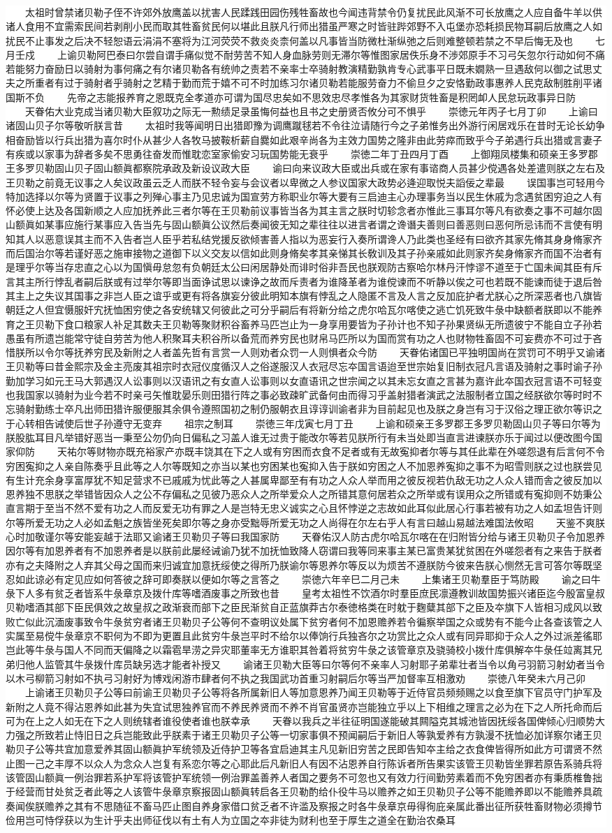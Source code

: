 　　太祖时曾禁诸贝勒子侄不许郊外放鹰盖以扰害人民蹂践田园伤残牲畜故也今闻违背禁令仍复扰民此风渐不可长放鹰之人应自备牛羊以供诸人食用不宜需索民间若剥削小民而取其牲畜贫民何以堪此且朕凡行师出猎虽严寒之时皆驻跸郊野不入屯堡亦恐耗损民物耳嗣后放鹰之人如扰民不止事发之后决不轻恕语云涓涓不塞将为江河荧荧不救炎炎柰何盖以凡事皆当防微杜渐纵弛之后则难整顿若禁之不早后悔无及也
　　七月壬戍
　　上谕贝勒阿巴泰曰尔尝自谓手痛似觉不耐劳苦不知人身血脉劳则无滞尔等惟图家居佚乐身不渉郊原手不习弓矢忽尔行动如何不痛若能努力奋励日以骑射为事何痛之有尔诸贝勒各有统帅之责若不亲率士卒骑射教演精勤孰肯专心武事平日既未嫺熟一旦遇敌何以御之试思丈夫之所重者有过于骑射者乎骑射之艺精于勤而荒于嬉不可不时加练习尔诸贝勒若能服劳奋力不偷旦夕之安恪勤政事惠养人民克敌制胜削平诸国斯不负
　　先帝之志能报养育之恩既克全孝道亦可谓为国尽忠矣如不思效忠尽孝惟各为其家财货牲畜是积罔卹人民怠玩政事异日防
　　天眷佑大业克成当诸贝勒大臣叙功之际无一勲绩足录虽悔何益也且书之史册贤否攸分可不惧乎
　　崇徳元年丙子七月丁卯
　　上谕曰诸固山贝子尔等敬听朕言昔
　　太祖时我等闻明日出猎即豫为调鹰蹴毬若不令往泣请随行今之子弟惟务出外游行闲居戏乐在昔时无论长幼争相奋励皆以行兵出猎为喜尔时仆从甚少人各牧马披鞍析薪自爨如此艰辛尚各为主效力国势之隆非由此劳瘁而致乎今子弟遇行兵出猎或言妻子有疾或以家事为辞者多矣不思勇往奋发而惟耽恋室家偷安习玩国势能无衰乎
　　崇徳二年丁丑四月丁酉
　　上御翔凤楼集和硕亲王多罗郡王多罗贝勒固山贝子固山额眞都察院承政及新设议政大臣
　　谕曰向来议政大臣或出兵或在家有事谘商人员甚少傥遇各处差遣则朕之左右及王贝勒之前竟无议事之人矣议政虽云乏人而朕不轻令妄与会议者以卑微之人参议国家大政势必逄迎取悦夫謟佞之辈最
　　误国事岂可轻用今特加选择以尔等为贤置于议事之列殚心事主乃见忠诚为国宣劳方称职业尔等大要有三启迪主心办理事务当以民生休戚为念遇贫困穷迫之人有怀必使上达及各国新顺之人应加抚养此三者尔等在王贝勒前议事皆当各为其主言之朕时切轸念者亦惟此三事耳尔等凡有欲奏之事不可越尔固山额眞如某事应施行某事应入告当先与固山额眞公议然后奏闻彼无知之辈往往以进言者谓之谗谮夫善则曰善恶则曰恶何所忌讳而不言使有明知其人以恶意误其主而不入告者岂人臣乎若私结党援反欲倾害善人指以为恶妄行入奏所谓谗人乃此类也圣经有曰欲齐其家先脩其身身脩家齐而后国治尔等若谨好恶之施审接物之道御下以义交友以信如此则身脩矣孝其亲悌其长敎训及其子孙亲戚如此则家齐矣身脩家齐而国不治者有是理乎尔等当存忠直之心以为国愼毋怠忽有负朝廷太公曰闲居静处而诽时俗非吾民也朕观防古察哈尔林丹汗悖谬不道至于亡国未闻其臣有斥言其主所行悖乱者嗣后朕或有过举尔等即当面诤试思以谏诤之故而斥责者为谁降革者为谁傥谏而不听静以俟之可也若既不能谏而徒于退后咎其主上之失议其国事之非岂人臣之谊乎或更有将各旗妄分彼此明知本旗有悖乱之人隐匿不言及人言之反加庇护者尤朕心之所深恶者也八旗皆朝廷之人但宜慑服奸宄抚恤困穷使之各安统辖又何彼此之可分乎嗣后有将新分给之虎尔哈瓦尔喀使之逃亡饥死致牛彔中缺额者朕即以不能养育之王贝勒下食口粮家人补足其数夫王贝勒等聚财积谷畜养马匹岂止为一身享用要皆为子孙计也不知子孙果贤纵无所遗彼宁不能自立子孙若愚虽有所遗岂能常守徒自劳苦为他人积聚耳夫积谷所以备荒而养穷民也财帛马匹所以为国而赏有功之人也财物牲畜固不可妄费亦不可过于吝惜朕所以令尔等抚养穷民及新附之人者盖先哲有言赏一人则劝者众罚一人则惧者众今防
　　天眷佑诸国已平独明国尚在赏罚可不明乎又谕诸王贝勒等曰昔金熙宗及金主亮废其祖宗时衣冠仪度循汉人之俗遂服汉人衣冠尽忘夲国言语迨至世宗始复旧制衣冠凡言语及骑射之事时谕子孙勤加学习如元王马大郭遇汉人讼事则以汉语讯之有女直人讼事则以女直语讯之世宗闻之以其未忘女直之言甚为嘉许此夲国衣冠言语不可轻变也我国家以骑射为业今若不时亲弓矢惟耽晏乐则田猎行阵之事必致疎旷武备何由而得习乎盖射猎者演武之法服制者立国之经朕欲尔等时时不忘骑射勤练士卒凡出师田猎许服便服其余俱令遵照国初之制仍服朝衣且谆谆训谕者非为目前起见也及朕之身岂有习于汉俗之理正欲尔等识之于心转相告诫使后世子孙遵守无变弃
　　祖宗之制耳
　　崇徳三年戊寅七月丁丑
　　上谕和硕亲王多罗郡王多罗贝勒固山贝子等曰尔等为朕股肱耳目凡举错好恶当一秉至公勿仍向日偏私之习盖人谁无过贵于能改尔等若见朕所行有未当处即当直言进谏朕亦乐于闻过以便改图今国家仰防
　　天祐尔等财物亦既充裕家产亦既丰饶其在下之人或有穷困而衣食不足者或有无故寃抑者尔等与其任此辈在外嗟怨退有后言何不令穷困寃抑之人亲自陈奏乎且此等之人尔等既知之亦当以某也穷困某也寃抑入告于朕如穷困之人不加恩养寃抑之事不为昭雪则朕之过也朕尝见有生计充余身享富厚犹不知足营求不已戚戚为忧此等之人甚属卑鄙至有有功之人众人举而用之彼反视若仇敌无功之人众人错而舎之彼反加以恩养独不思朕之举错皆因众人之公不存偏私之见彼乃恶众人之所举爱众人之所错其意何居若众之所举或有误用众之所错或有寃抑则不妨秉公直言期于至当不然不爱有功之人而反爱无功有罪之人是岂特无忠义诚实之心且怀悖逆之志故如此耳似此居心行事若被有功之人如孟坦告讦则尔等所爱无功之人必如孟魁之族皆坐死矣即尔等之身亦受黜辱所爱无功之人尚得在尔左右乎人有言曰越山易越法难国法攸昭
　　天鉴不爽朕心时加敬谨尔等安能妄越于法耶又谕诸王贝勒贝子等曰我国家防
　　天眷佑汉人防古虎尔哈瓦尔喀在在归附皆分给与诸王贝勒贝子令加恩养因尔等有加恩养者有不加恩养者是以朕前此屡经诫谕乃犹不加抚恤致降人窃谓曰我等同来事主某已富贵某犹贫困在外嗟怨者有之来告于朕者亦有之夫降附之人弃其父母之国而来归诚宜加意抚绥使之得所乃朕谕尔等恩养尔等反以为烦苦不遵朕防今彼来告朕心恻然无言可答尔等既坚忍如此谅必有定见应如何答彼之辞可即奏朕以便如尔等之言答之
　　崇徳六年辛巳二月己未
　　上集诸王贝勒羣臣于笃防殿
　　谕之曰牛彔下人多有贫乏者皆系牛彔章京及拨什库等嗜酒废事之所致也昔
　　皇考太祖性不饮酒尔时羣臣庶民凛遵教训故国势振兴诸臣迄今殷富皇叔贝勒嗜酒其部下臣民俱效之故皇叔之政渐衰而部下之臣民渐贫自正蓝旗莽古尔泰徳格类在时躭于麴糵其部下之臣及夲旗下人皆相习成风以致败亡似此沉湎废事致令牛彔贫穷者诸王贝勒贝子公等何不查明议处属下贫穷者何不加恩赡养若令徧察举国之众或势有不能今止各查该管之人实属至易傥牛彔章京不职何为不即为更置且此贫穷牛彔岂平时不给尔以俸饷行兵独吝尔之功赏比之众人或有同异耶抑于众人之外过派差徭耶岂此等牛彔与国人不同而天偏降之以霜雹旱涝之异灾耶董率无方谁职其咎着将贫穷牛彔之该管章京及骁骑校小拨什库俱解夲牛彔任竝离其兄弟归他人监管其牛彔拨什库员缺另选才能者补授又
　　谕诸王贝勒大臣等曰尔等何不亲率人习射耶子弟辈壮者当令以角弓羽箭习射幼者当令以木弓柳箭习射如不执弓习射好为博戏闲游市肆者何不执之我国武功首重习射嗣后尔等当严加督率互相激劝
　　崇徳八年癸未六月己卯
　　上谕诸王贝勒贝子公等曰前谕王贝勒贝子公等将各所属新旧人等加意恩养乃闻王贝勒等于近侍官员频频赐之以食至旗下官员守门护军及新附之人竟不得沾恩养如此甚为失宜试思独养官而不养民养贤而不养不肖官虽贤亦岂能独立乎以上下相维之理言之必为在下之人所托命而后可为在上之人如无在下之人则统辖者谁役使者谁也朕幸承
　　天眷以我兵之半往征明国遂能破其闗隘克其城池皆因抚绥各国俾倾心归顺势大力强之所致若止恃旧日之兵岂能致此乎朕素于诸王贝勒贝子公等一切家事俱不预闻嗣后于新旧人等孰爱养有方孰漫不抚恤必加详察尔诸王贝勒贝子公等共宜加意爱养其固山额眞护军统领及近侍护卫等各宜启迪其主凡见新旧穷苦之民即告知夲主给之衣食俾皆得所如此方可谓贤不然止图一己之丰厚不以众人为念众人岂复有系恋尔等之心耶此后凡新旧人有因不沾恩养自行陈诉者所告果实该管王贝勒皆坐罪若原告系骑兵将该管固山额眞一例治罪若系护军将该管护军统领一例治罪盖善养人者国之要务不可忽也又有效力行间勤劳素着而不免穷困者亦有秉质椎鲁拙于经营而甘处贫乏者此等之人该管牛彔章京察报固山额眞转启各王贝勒酌给仆役牛马以赡养之如王贝勒贝子公等不能赡养即以不能赡养具疏奏闻俟朕赡养之其有不思随征不畜马匹止图自养身家借口贫乏者不许滥及察报之时各牛彔章京毋得徇庇亲属此番出征所获牲畜财物必须撙节俭用岂可恃俘获以为生计乎夫出师征伐以有土有人为立国之夲非徒为财利也至于厚生之道全在勤治农桑耳
